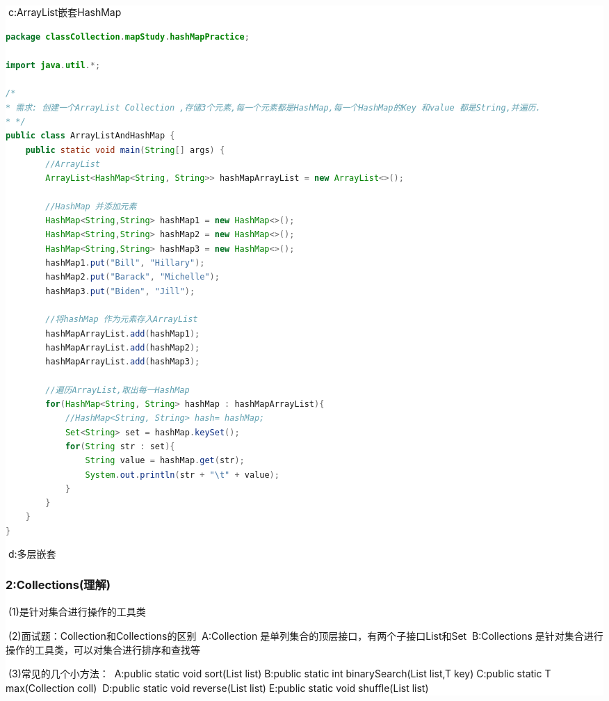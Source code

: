 ​		c:ArrayList嵌套HashMap

```java
package classCollection.mapStudy.hashMapPractice;

import java.util.*;

/*
* 需求: 创建一个ArrayList Collection ,存储3个元素,每一个元素都是HashMap,每一个HashMap的Key 和value 都是String,并遍历.
* */
public class ArrayListAndHashMap {
    public static void main(String[] args) {
        //ArrayList
        ArrayList<HashMap<String, String>> hashMapArrayList = new ArrayList<>();

        //HashMap 并添加元素
        HashMap<String,String> hashMap1 = new HashMap<>();
        HashMap<String,String> hashMap2 = new HashMap<>();
        HashMap<String,String> hashMap3 = new HashMap<>();
        hashMap1.put("Bill", "Hillary");
        hashMap2.put("Barack", "Michelle");
        hashMap3.put("Biden", "Jill");

        //将hashMap 作为元素存入ArrayList
        hashMapArrayList.add(hashMap1);
        hashMapArrayList.add(hashMap2);
        hashMapArrayList.add(hashMap3);

        //遍历ArrayList,取出每一HashMap
        for(HashMap<String, String> hashMap : hashMapArrayList){
            //HashMap<String, String> hash= hashMap;
            Set<String> set = hashMap.keySet();
            for(String str : set){
                String value = hashMap.get(str);
                System.out.println(str + "\t" + value);
            }
        }
    }
}
```

​		d:多层嵌套

### 2:Collections(理解)	

​	(1)是针对集合进行操作的工具类

​	(2)面试题：Collection和Collections的区别
​		A:Collection 是单列集合的顶层接口，有两个子接口List和Set
​		B:Collections 是针对集合进行操作的工具类，可以对集合进行排序和查找等

​	(3)常见的几个小方法：
​		A:public static <T> void sort(List<T> list)
​		B:public static <T> int binarySearch(List<?> list,T key)
​		C:public static <T> T max(Collection<?> coll)
​		D:public static void reverse(List<?> list)
​		E:public static void shuffle(List<?> list)
